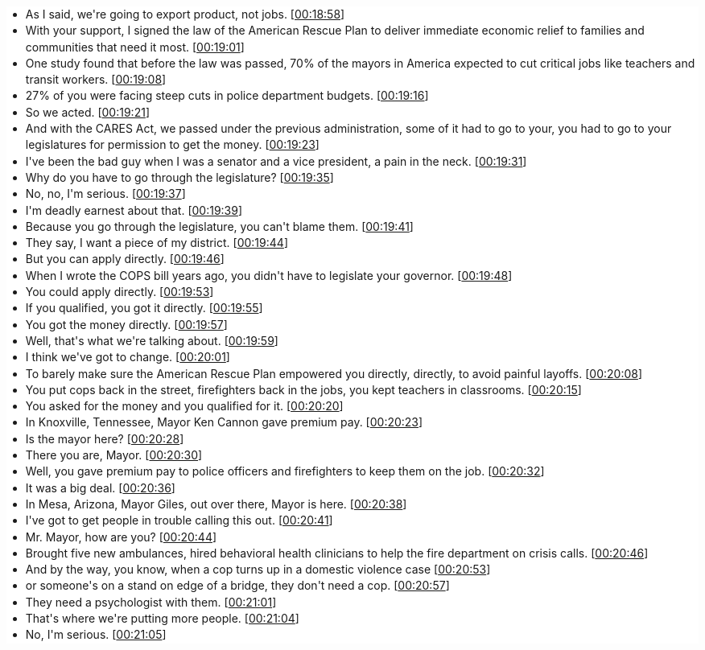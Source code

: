 *  As I said, we're going to export product, not jobs. [[00:18:58](https://www.youtube.com/watch?v=yalXJ8aGfvM&t=1138.0s)]
*  With your support, I signed the law of the American Rescue Plan to deliver immediate economic relief to families and communities that need it most. [[00:19:01](https://www.youtube.com/watch?v=yalXJ8aGfvM&t=1141.0s)]
*  One study found that before the law was passed, 70% of the mayors in America expected to cut critical jobs like teachers and transit workers. [[00:19:08](https://www.youtube.com/watch?v=yalXJ8aGfvM&t=1148.0s)]
*  27% of you were facing steep cuts in police department budgets. [[00:19:16](https://www.youtube.com/watch?v=yalXJ8aGfvM&t=1156.0s)]
*  So we acted. [[00:19:21](https://www.youtube.com/watch?v=yalXJ8aGfvM&t=1161.0s)]
*  And with the CARES Act, we passed under the previous administration, some of it had to go to your, you had to go to your legislatures for permission to get the money. [[00:19:23](https://www.youtube.com/watch?v=yalXJ8aGfvM&t=1163.0s)]
*  I've been the bad guy when I was a senator and a vice president, a pain in the neck. [[00:19:31](https://www.youtube.com/watch?v=yalXJ8aGfvM&t=1171.0s)]
*  Why do you have to go through the legislature? [[00:19:35](https://www.youtube.com/watch?v=yalXJ8aGfvM&t=1175.0s)]
*  No, no, I'm serious. [[00:19:37](https://www.youtube.com/watch?v=yalXJ8aGfvM&t=1177.0s)]
*  I'm deadly earnest about that. [[00:19:39](https://www.youtube.com/watch?v=yalXJ8aGfvM&t=1179.0s)]
*  Because you go through the legislature, you can't blame them. [[00:19:41](https://www.youtube.com/watch?v=yalXJ8aGfvM&t=1181.0s)]
*  They say, I want a piece of my district. [[00:19:44](https://www.youtube.com/watch?v=yalXJ8aGfvM&t=1184.0s)]
*  But you can apply directly. [[00:19:46](https://www.youtube.com/watch?v=yalXJ8aGfvM&t=1186.0s)]
*  When I wrote the COPS bill years ago, you didn't have to legislate your governor. [[00:19:48](https://www.youtube.com/watch?v=yalXJ8aGfvM&t=1188.0s)]
*  You could apply directly. [[00:19:53](https://www.youtube.com/watch?v=yalXJ8aGfvM&t=1193.0s)]
*  If you qualified, you got it directly. [[00:19:55](https://www.youtube.com/watch?v=yalXJ8aGfvM&t=1195.0s)]
*  You got the money directly. [[00:19:57](https://www.youtube.com/watch?v=yalXJ8aGfvM&t=1197.0s)]
*  Well, that's what we're talking about. [[00:19:59](https://www.youtube.com/watch?v=yalXJ8aGfvM&t=1199.0s)]
*  I think we've got to change. [[00:20:01](https://www.youtube.com/watch?v=yalXJ8aGfvM&t=1201.0s)]
*  To barely make sure the American Rescue Plan empowered you directly, directly, to avoid painful layoffs. [[00:20:08](https://www.youtube.com/watch?v=yalXJ8aGfvM&t=1208.0s)]
*  You put cops back in the street, firefighters back in the jobs, you kept teachers in classrooms. [[00:20:15](https://www.youtube.com/watch?v=yalXJ8aGfvM&t=1215.0s)]
*  You asked for the money and you qualified for it. [[00:20:20](https://www.youtube.com/watch?v=yalXJ8aGfvM&t=1220.0s)]
*  In Knoxville, Tennessee, Mayor Ken Cannon gave premium pay. [[00:20:23](https://www.youtube.com/watch?v=yalXJ8aGfvM&t=1223.0s)]
*  Is the mayor here? [[00:20:28](https://www.youtube.com/watch?v=yalXJ8aGfvM&t=1228.0s)]
*  There you are, Mayor. [[00:20:30](https://www.youtube.com/watch?v=yalXJ8aGfvM&t=1230.0s)]
*  Well, you gave premium pay to police officers and firefighters to keep them on the job. [[00:20:32](https://www.youtube.com/watch?v=yalXJ8aGfvM&t=1232.0s)]
*  It was a big deal. [[00:20:36](https://www.youtube.com/watch?v=yalXJ8aGfvM&t=1236.0s)]
*  In Mesa, Arizona, Mayor Giles, out over there, Mayor is here. [[00:20:38](https://www.youtube.com/watch?v=yalXJ8aGfvM&t=1238.0s)]
*  I've got to get people in trouble calling this out. [[00:20:41](https://www.youtube.com/watch?v=yalXJ8aGfvM&t=1241.0s)]
*  Mr. Mayor, how are you? [[00:20:44](https://www.youtube.com/watch?v=yalXJ8aGfvM&t=1244.0s)]
*  Brought five new ambulances, hired behavioral health clinicians to help the fire department on crisis calls. [[00:20:46](https://www.youtube.com/watch?v=yalXJ8aGfvM&t=1246.0s)]
*  And by the way, you know, when a cop turns up in a domestic violence case [[00:20:53](https://www.youtube.com/watch?v=yalXJ8aGfvM&t=1253.0s)]
*  or someone's on a stand on edge of a bridge, they don't need a cop. [[00:20:57](https://www.youtube.com/watch?v=yalXJ8aGfvM&t=1257.0s)]
*  They need a psychologist with them. [[00:21:01](https://www.youtube.com/watch?v=yalXJ8aGfvM&t=1261.0s)]
*  That's where we're putting more people. [[00:21:04](https://www.youtube.com/watch?v=yalXJ8aGfvM&t=1264.0s)]
*  No, I'm serious. [[00:21:05](https://www.youtube.com/watch?v=yalXJ8aGfvM&t=1265.0s)]